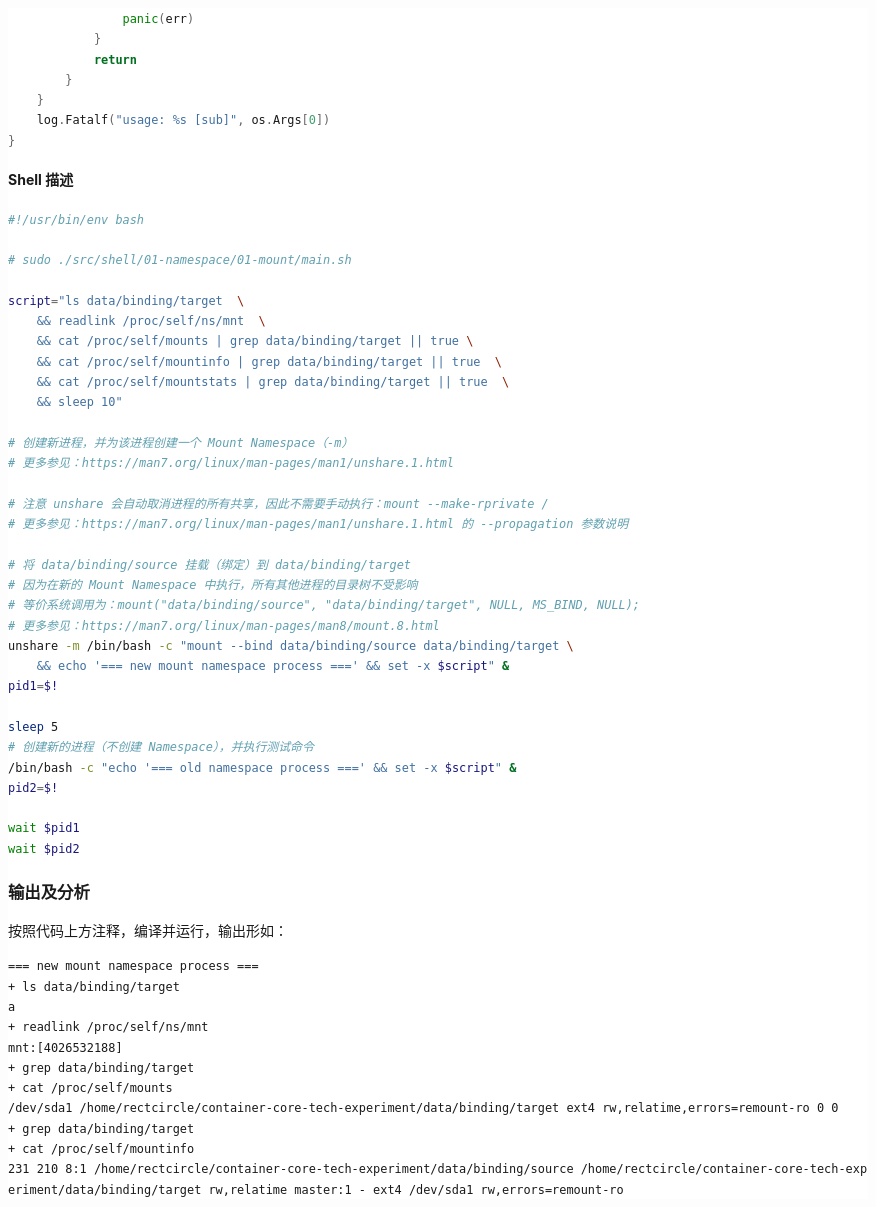 ```go
				panic(err)
			}
			return
		}
	}
	log.Fatalf("usage: %s [sub]", os.Args[0])
}
```

#### Shell 描述

```bash
#!/usr/bin/env bash

# sudo ./src/shell/01-namespace/01-mount/main.sh

script="ls data/binding/target  \
	&& readlink /proc/self/ns/mnt  \
	&& cat /proc/self/mounts | grep data/binding/target || true \
	&& cat /proc/self/mountinfo | grep data/binding/target || true  \
	&& cat /proc/self/mountstats | grep data/binding/target || true  \
	&& sleep 10"

# 创建新进程，并为该进程创建一个 Mount Namespace（-m）
# 更多参见：https://man7.org/linux/man-pages/man1/unshare.1.html

# 注意 unshare 会自动取消进程的所有共享，因此不需要手动执行：mount --make-rprivate /
# 更多参见：https://man7.org/linux/man-pages/man1/unshare.1.html 的 --propagation 参数说明

# 将 data/binding/source 挂载（绑定）到 data/binding/target
# 因为在新的 Mount Namespace 中执行，所有其他进程的目录树不受影响
# 等价系统调用为：mount("data/binding/source", "data/binding/target", NULL, MS_BIND, NULL);
# 更多参见：https://man7.org/linux/man-pages/man8/mount.8.html
unshare -m /bin/bash -c "mount --bind data/binding/source data/binding/target \
	&& echo '=== new mount namespace process ===' && set -x $script" &
pid1=$!

sleep 5
# 创建新的进程（不创建 Namespace），并执行测试命令
/bin/bash -c "echo '=== old namespace process ===' && set -x $script" &
pid2=$!

wait $pid1
wait $pid2
```

### 输出及分析

按照代码上方注释，编译并运行，输出形如：

```
=== new mount namespace process ===
+ ls data/binding/target
a
+ readlink /proc/self/ns/mnt
mnt:[4026532188]
+ grep data/binding/target
+ cat /proc/self/mounts
/dev/sda1 /home/rectcircle/container-core-tech-experiment/data/binding/target ext4 rw,relatime,errors=remount-ro 0 0
+ grep data/binding/target
+ cat /proc/self/mountinfo
231 210 8:1 /home/rectcircle/container-core-tech-experiment/data/binding/source /home/rectcircle/container-core-tech-experiment/data/binding/target rw,relatime master:1 - ext4 /dev/sda1 rw,errors=remount-ro
```